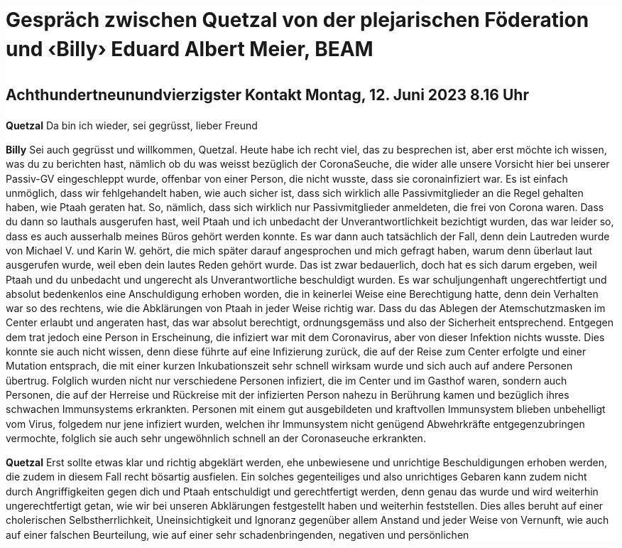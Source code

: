 # Gespräch zwischen Quetzal von der plejarischen Föderation und ‹Billy› Eduard Albert Meier, BEAM

## Achthundertneunundvierzigster Kontakt Montag, 12. Juni 2023 8.16 Uhr

**Quetzal** Da bin ich wieder, sei gegrüsst, lieber Freund

**Billy** Sei auch gegrüsst und willkommen, Quetzal. Heute habe ich recht viel, das zu besprechen ist,
aber erst möchte ich wissen, was du zu berichten hast, nämlich ob du was weisst bezüglich der CoronaSeuche, die wider alle unsere Vorsicht hier bei unserer Passiv-GV eingeschleppt wurde, offenbar von einer
Person, die nicht wusste, dass sie coronainfiziert war. Es ist einfach unmöglich, dass wir fehlgehandelt
haben, wie auch sicher ist, dass sich wirklich alle Passivmitglieder an die Regel gehalten haben, wie Ptaah
geraten hat. So, nämlich, dass sich wirklich nur Passivmitglieder anmeldeten, die frei von Corona waren.
Dass du dann so lauthals ausgerufen hast, weil Ptaah und ich unbedacht der Unverantwortlichkeit bezichtigt wurden, das war leider so, dass es auch ausserhalb meines Büros gehört werden konnte. Es war dann
auch tatsächlich der Fall, denn dein Lautreden wurde von Michael V. und Karin W. gehört, die mich später
darauf angesprochen und mich gefragt haben, warum denn überlaut laut ausgerufen wurde, weil eben dein
lautes Reden gehört wurde. Das ist zwar bedauerlich, doch hat es sich darum ergeben, weil Ptaah und du
unbedacht und ungerecht als Unverantwortliche beschuldigt wurden. Es war schuljungenhaft ungerechtfertigt und absolut bedenkenlos eine Anschuldigung erhoben worden, die in keinerlei Weise eine Berechtigung hatte, denn dein Verhalten war so des rechtens, wie die Abklärungen von Ptaah in jeder Weise richtig
war. Dass du das Ablegen der Atemschutzmasken im Center erlaubt und angeraten hast, das war absolut
berechtigt, ordnungsgemäss und also der Sicherheit entsprechend. Entgegen dem trat jedoch eine Person
in Erscheinung, die infiziert war mit dem Coronavirus, aber von dieser Infektion nichts wusste. Dies konnte
sie auch nicht wissen, denn diese führte auf eine Infizierung zurück, die auf der Reise zum Center erfolgte
und einer Mutation entsprach, die mit einer kurzen Inkubationszeit sehr schnell wirksam wurde und sich
auch auf andere Personen übertrug. Folglich wurden nicht nur verschiedene Personen infiziert, die im Center und im Gasthof waren, sondern auch Personen, die auf der Herreise und Rückreise mit der infizierten
Person nahezu in Berührung kamen und bezüglich ihres schwachen Immunsystems erkrankten. Personen
mit einem gut ausgebildeten und kraftvollen Immunsystem blieben unbehelligt vom Virus, folgedem nur
jene infiziert wurden, welchen ihr Immunsystem nicht genügend Abwehrkräfte entgegenzubringen vermochte, folglich sie auch sehr ungewöhnlich schnell an der Coronaseuche erkrankten.

**Quetzal** Erst sollte etwas klar und richtig abgeklärt werden, ehe unbewiesene und unrichtige Beschuldigungen erhoben werden, die zudem in diesem Fall recht bösartig ausfielen. Ein solches gegenteiliges und
also unrichtiges Gebaren kann zudem nicht durch Angriffigkeiten gegen dich und Ptaah entschuldigt und
gerechtfertigt werden, denn genau das wurde und wird weiterhin ungerechtfertigt getan, wie wir bei unseren
Abklärungen festgestellt haben und weiterhin feststellen. Dies alles beruht auf einer cholerischen Selbstherrlichkeit, Uneinsichtigkeit und Ignoranz gegenüber allem Anstand und jeder Weise von Vernunft, wie
auch auf einer falschen Beurteilung, wie auf einer sehr schadenbringenden, negativen und persönlichen
